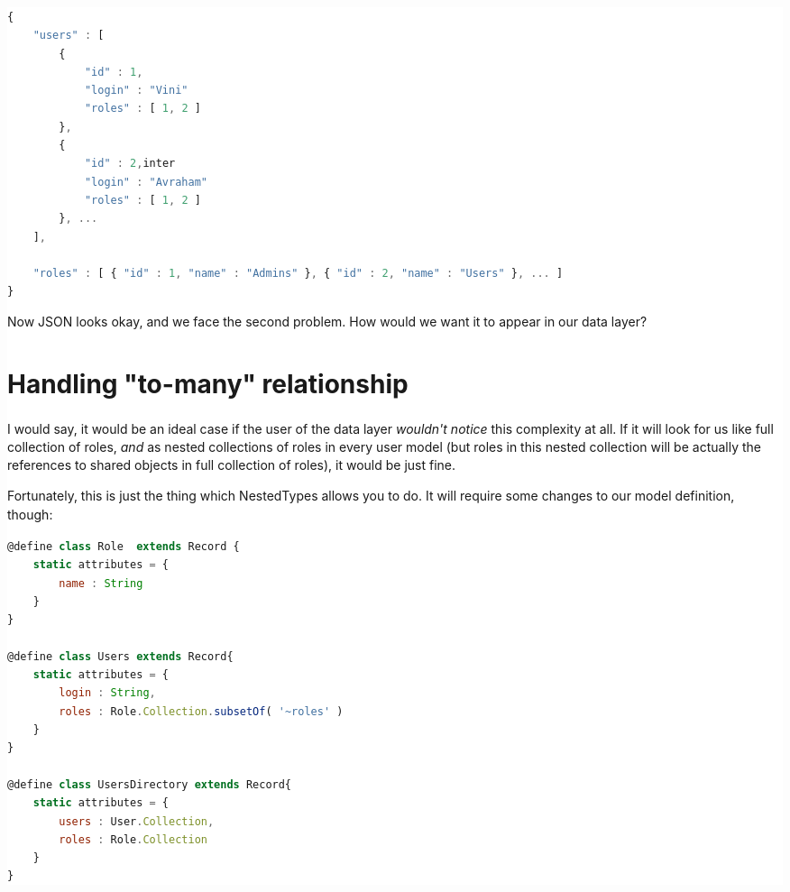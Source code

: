 ```javascript
{
    "users" : [
        {
            "id" : 1,
            "login" : "Vini"
            "roles" : [ 1, 2 ]
        },
        {
            "id" : 2,inter
            "login" : "Avraham"
            "roles" : [ 1, 2 ]
        }, ...
    ],

    "roles" : [ { "id" : 1, "name" : "Admins" }, { "id" : 2, "name" : "Users" }, ... ]
}
```

Now JSON looks okay, and we face the second problem. How would we want it to appear in our data layer?

# Handling "to-many" relationship

I would say, it would be an ideal case if the user of the data layer _wouldn't notice_ this complexity at all. 
If it will look for us like full collection of roles, _and_ as nested collections of roles in every user model (but 
roles in this nested collection will be actually the references to shared objects in full collection of roles), it would
be just fine.

Fortunately, this is just the thing which NestedTypes allows you to do. It will require some changes to our model definition,
though:

```javascript
@define class Role  extends Record {
    static attributes = {
        name : String    
    }
}

@define class Users extends Record{
    static attributes = {
        login : String,
        roles : Role.Collection.subsetOf( '~roles' )
    }
}

@define class UsersDirectory extends Record{
    static attributes = {
        users : User.Collection,
        roles : Role.Collection
    }
}
```
